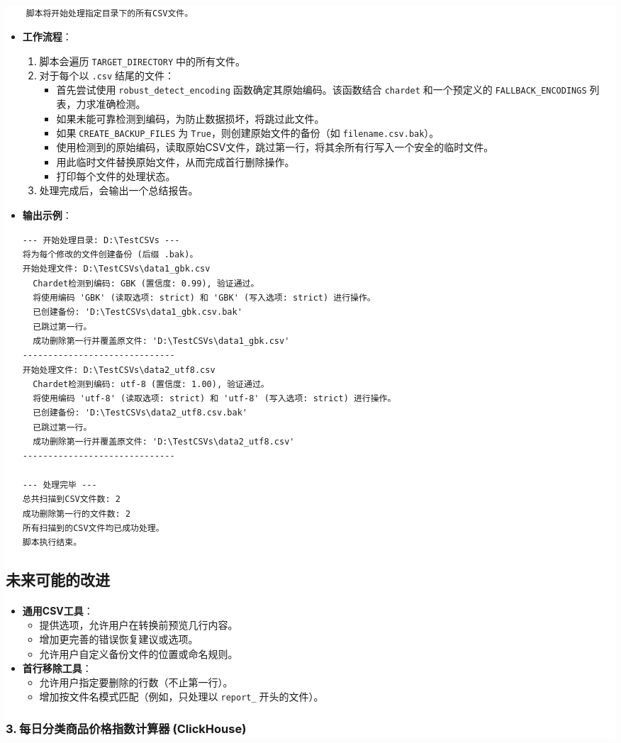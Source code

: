         脚本将开始处理指定目录下的所有CSV文件。

*   **工作流程**：
    1.  脚本会遍历 `TARGET_DIRECTORY` 中的所有文件。
    2.  对于每个以 `.csv` 结尾的文件：
        *   首先尝试使用 `robust_detect_encoding` 函数确定其原始编码。该函数结合 `chardet` 和一个预定义的 `FALLBACK_ENCODINGS` 列表，力求准确检测。
        *   如果未能可靠检测到编码，为防止数据损坏，将跳过此文件。
        *   如果 `CREATE_BACKUP_FILES` 为 `True`，则创建原始文件的备份（如 `filename.csv.bak`）。
        *   使用检测到的原始编码，读取原始CSV文件，跳过第一行，将其余所有行写入一个安全的临时文件。
        *   用此临时文件替换原始文件，从而完成首行删除操作。
        *   打印每个文件的处理状态。
    3.  处理完成后，会输出一个总结报告。

*   **输出示例**：
    ```
    --- 开始处理目录: D:\TestCSVs ---
    将为每个修改的文件创建备份 (后缀 .bak)。
    开始处理文件: D:\TestCSVs\data1_gbk.csv
      Chardet检测到编码: GBK (置信度: 0.99), 验证通过。
      将使用编码 'GBK' (读取选项: strict) 和 'GBK' (写入选项: strict) 进行操作。
      已创建备份: 'D:\TestCSVs\data1_gbk.csv.bak'
      已跳过第一行。
      成功删除第一行并覆盖原文件: 'D:\TestCSVs\data1_gbk.csv'
    ------------------------------
    开始处理文件: D:\TestCSVs\data2_utf8.csv
      Chardet检测到编码: utf-8 (置信度: 1.00), 验证通过。
      将使用编码 'utf-8' (读取选项: strict) 和 'utf-8' (写入选项: strict) 进行操作。
      已创建备份: 'D:\TestCSVs\data2_utf8.csv.bak'
      已跳过第一行。
      成功删除第一行并覆盖原文件: 'D:\TestCSVs\data2_utf8.csv'
    ------------------------------
    
    --- 处理完毕 ---
    总共扫描到CSV文件数: 2
    成功删除第一行的文件数: 2
    所有扫描到的CSV文件均已成功处理。
    脚本执行结束。
    ```

## 未来可能的改进

*   **通用CSV工具**：
    *   提供选项，允许用户在转换前预览几行内容。
    *   增加更完善的错误恢复建议或选项。
    *   允许用户自定义备份文件的位置或命名规则。
*   **首行移除工具**：
    *   允许用户指定要删除的行数（不止第一行）。
    *   增加按文件名模式匹配（例如，只处理以 `report_` 开头的文件）。

### 3. 每日分类商品价格指数计算器 (ClickHouse)
